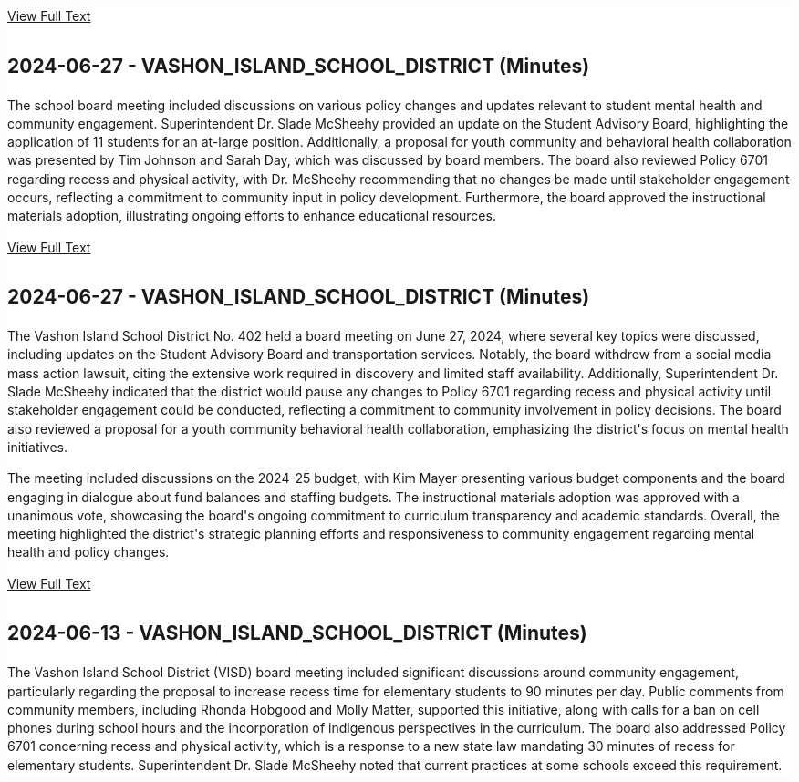 [View Full Text](https://raw.githubusercontent.com/VoronoiPerspectives/WashingtonStateSchoolBoardExplorer/refs/heads/main/data/countries/usa/states/wa/counties/king/school_boards/vashon_island_school_district/2024/2024-07-25-draft-minutes.txt)

## 2024-06-27 - VASHON_ISLAND_SCHOOL_DISTRICT (Minutes)

The school board meeting included discussions on various policy changes and updates relevant to student mental health and community engagement. Superintendent Dr. Slade McSheehy provided an update on the Student Advisory Board, highlighting the application of 11 students for an at-large position. Additionally, a proposal for youth community and behavioral health collaboration was presented by Tim Johnson and Sarah Day, which was discussed by board members. The board also reviewed Policy 6701 regarding recess and physical activity, with Dr. McSheehy recommending that no changes be made until stakeholder engagement occurs, reflecting a commitment to community input in policy development. Furthermore, the board approved the instructional materials adoption, illustrating ongoing efforts to enhance educational resources.

[View Full Text](https://raw.githubusercontent.com/VoronoiPerspectives/WashingtonStateSchoolBoardExplorer/refs/heads/main/data/countries/usa/states/wa/counties/king/school_boards/vashon_island_school_district/2024/2024-06-27-minutes.txt)

## 2024-06-27 - VASHON_ISLAND_SCHOOL_DISTRICT (Minutes)

The Vashon Island School District No. 402 held a board meeting on June 27, 2024, where several key topics were discussed, including updates on the Student Advisory Board and transportation services. Notably, the board withdrew from a social media mass action lawsuit, citing the extensive work required in discovery and limited staff availability. Additionally, Superintendent Dr. Slade McSheehy indicated that the district would pause any changes to Policy 6701 regarding recess and physical activity until stakeholder engagement could be conducted, reflecting a commitment to community involvement in policy decisions. The board also reviewed a proposal for a youth community behavioral health collaboration, emphasizing the district's focus on mental health initiatives. 

The meeting included discussions on the 2024-25 budget, with Kim Mayer presenting various budget components and the board engaging in dialogue about fund balances and staffing budgets. The instructional materials adoption was approved with a unanimous vote, showcasing the board's ongoing commitment to curriculum transparency and academic standards. Overall, the meeting highlighted the district's strategic planning efforts and responsiveness to community engagement regarding mental health and policy changes.

[View Full Text](https://raw.githubusercontent.com/VoronoiPerspectives/WashingtonStateSchoolBoardExplorer/refs/heads/main/data/countries/usa/states/wa/counties/king/school_boards/vashon_island_school_district/2024/2024-06-27-draft-minutes.txt)

## 2024-06-13 - VASHON_ISLAND_SCHOOL_DISTRICT (Minutes)

The Vashon Island School District (VISD) board meeting included significant discussions around community engagement, particularly regarding the proposal to increase recess time for elementary students to 90 minutes per day. Public comments from community members, including Rhonda Hobgood and Molly Matter, supported this initiative, along with calls for a ban on cell phones during school hours and the incorporation of indigenous perspectives in the curriculum. The board also addressed Policy 6701 concerning recess and physical activity, which is a response to a new state law mandating 30 minutes of recess for elementary students. Superintendent Dr. Slade McSheehy noted that current practices at some schools exceed this requirement. 
